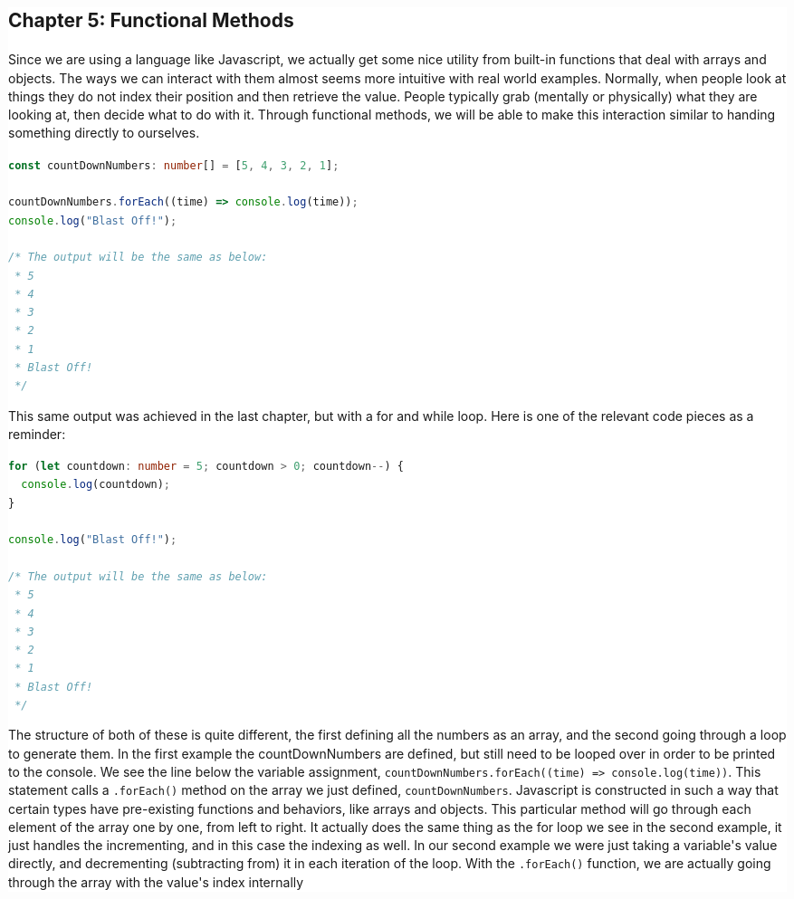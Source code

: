## Chapter 5: Functional Methods

Since we are using a language like Javascript, we actually get some nice utility from built-in
functions that deal with arrays and objects. The ways we can interact with them almost seems
more intuitive with real world examples. Normally, when people look at things they do not index their
position and then retrieve the value. People typically grab (mentally or physically) what they are looking at,
then decide what to do with it. Through functional methods, we will be able to make this interaction similar
to handing something directly to ourselves.

```ts
const countDownNumbers: number[] = [5, 4, 3, 2, 1];

countDownNumbers.forEach((time) => console.log(time));
console.log("Blast Off!");

/* The output will be the same as below:
 * 5
 * 4
 * 3
 * 2
 * 1
 * Blast Off!
 */
```

This same output was achieved in the last chapter, but with a for and while loop. Here is one of the relevant
code pieces as a reminder:

```ts
for (let countdown: number = 5; countdown > 0; countdown--) {
  console.log(countdown);
}

console.log("Blast Off!");

/* The output will be the same as below:
 * 5
 * 4
 * 3
 * 2
 * 1
 * Blast Off!
 */
```

The structure of both of these is quite different, the first defining all the numbers as an array, and the second
going through a loop to generate them. In the first example the countDownNumbers are
defined, but still need to be looped over in order to be printed to the console. We see
the line below the variable assignment, `countDownNumbers.forEach((time) => console.log(time))`. This statement
calls a `.forEach()` method on the array we just defined, `countDownNumbers`. Javascript is
constructed in such a way that certain types have pre-existing functions and behaviors, like arrays
and objects. This particular method will go through each element of the array one by one, from left to right. It
actually does the same thing as the for loop we see in the second example, it just handles the incrementing,
and in this case the indexing as well. In our second example we were just taking a variable's value
directly, and decrementing (subtracting from) it in each iteration of the loop. With the `.forEach()` function,
we are actually going through the array with the value's index internally
